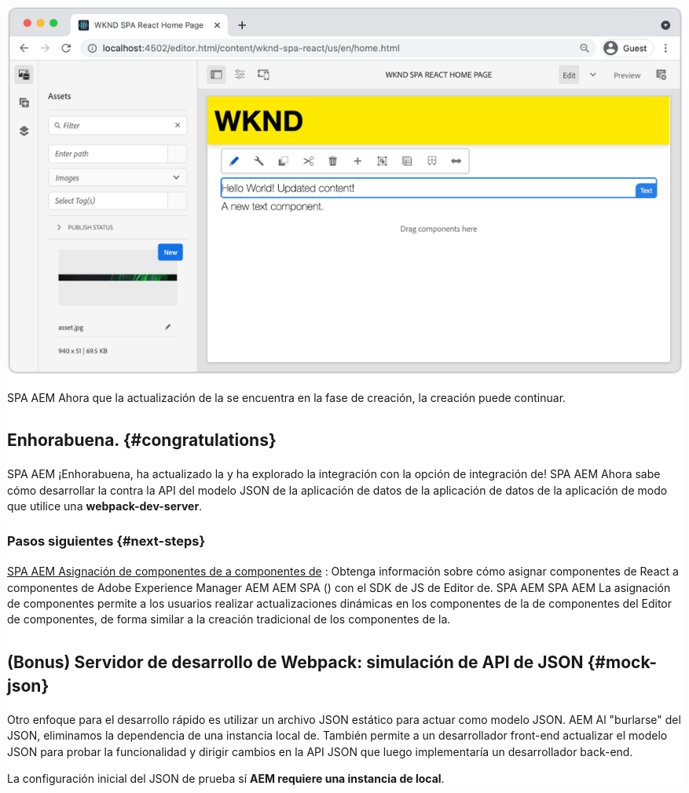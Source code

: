    ![AEM Se ha actualizado el encabezado en](assets/integrate-spa/final-header-component.png)

   SPA AEM Ahora que la actualización de la se encuentra en la fase de creación, la creación puede continuar.

## Enhorabuena. {#congratulations}

SPA AEM ¡Enhorabuena, ha actualizado la y ha explorado la integración con la opción de integración de! SPA AEM Ahora sabe cómo desarrollar la contra la API del modelo JSON de la aplicación de datos de la aplicación de datos de la aplicación de modo que utilice una **webpack-dev-server**.

### Pasos siguientes {#next-steps}

[SPA AEM Asignación de componentes de a componentes de](map-components.md) : Obtenga información sobre cómo asignar componentes de React a componentes de Adobe Experience Manager AEM AEM SPA () con el SDK de JS de Editor de. SPA AEM SPA AEM La asignación de componentes permite a los usuarios realizar actualizaciones dinámicas en los componentes de la de componentes del Editor de componentes, de forma similar a la creación tradicional de los componentes de la.

## (Bonus) Servidor de desarrollo de Webpack: simulación de API de JSON {#mock-json}

Otro enfoque para el desarrollo rápido es utilizar un archivo JSON estático para actuar como modelo JSON. AEM Al &quot;burlarse&quot; del JSON, eliminamos la dependencia de una instancia local de. También permite a un desarrollador front-end actualizar el modelo JSON para probar la funcionalidad y dirigir cambios en la API JSON que luego implementaría un desarrollador back-end.

La configuración inicial del JSON de prueba sí **AEM requiere una instancia de local**.
